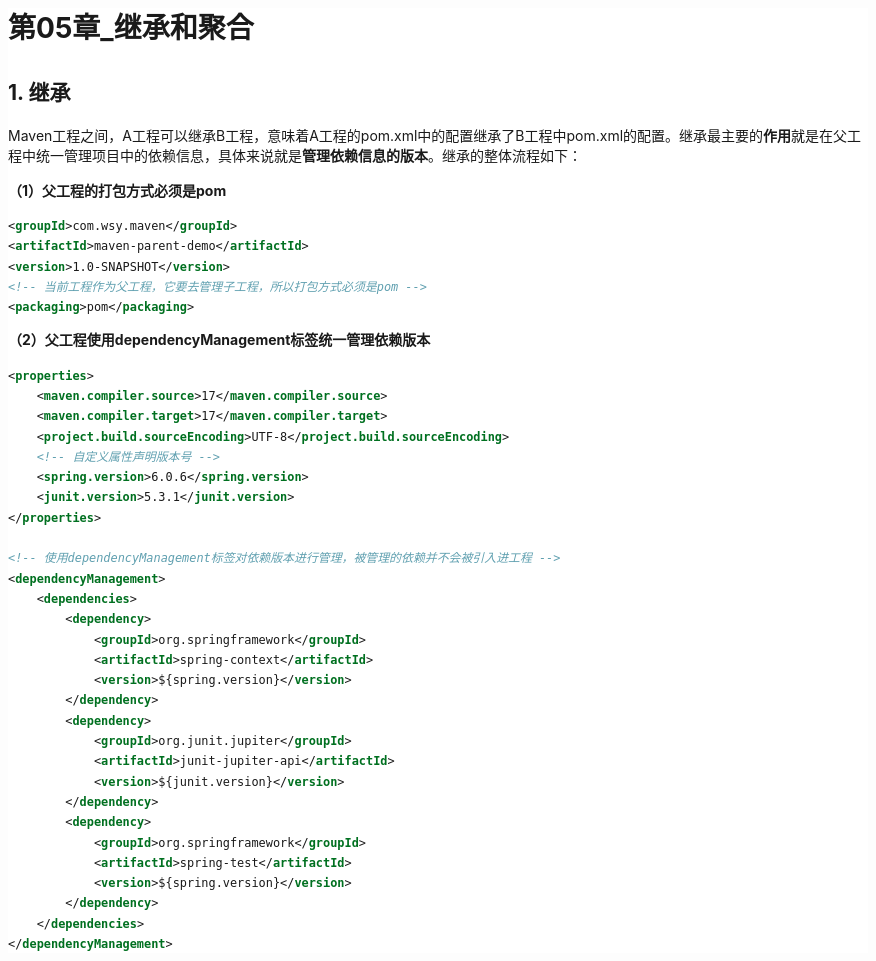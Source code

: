 


# 第05章_继承和聚合

## 1. 继承

Maven工程之间，A工程可以继承B工程，意味着A工程的pom.xml中的配置继承了B工程中pom.xml的配置。继承最主要的**作用**就是在父工程中统一管理项目中的依赖信息，具体来说就是**管理依赖信息的版本**。继承的整体流程如下：

**（1）父工程的打包方式必须是pom**

```xml
<groupId>com.wsy.maven</groupId>
<artifactId>maven-parent-demo</artifactId>
<version>1.0-SNAPSHOT</version>
<!-- 当前工程作为父工程，它要去管理子工程，所以打包方式必须是pom -->
<packaging>pom</packaging>
```

**（2）父工程使用dependencyManagement标签统一管理依赖版本**

```xml
<properties>
    <maven.compiler.source>17</maven.compiler.source>
    <maven.compiler.target>17</maven.compiler.target>
    <project.build.sourceEncoding>UTF-8</project.build.sourceEncoding>
    <!-- 自定义属性声明版本号 -->
    <spring.version>6.0.6</spring.version>
    <junit.version>5.3.1</junit.version>
</properties>

<!-- 使用dependencyManagement标签对依赖版本进行管理，被管理的依赖并不会被引入进工程 -->
<dependencyManagement>
    <dependencies>
        <dependency>
            <groupId>org.springframework</groupId>
            <artifactId>spring-context</artifactId>
            <version>${spring.version}</version>
        </dependency>
        <dependency>
            <groupId>org.junit.jupiter</groupId>
            <artifactId>junit-jupiter-api</artifactId>
            <version>${junit.version}</version>
        </dependency>
        <dependency>
            <groupId>org.springframework</groupId>
            <artifactId>spring-test</artifactId>
            <version>${spring.version}</version>
        </dependency>
    </dependencies>
</dependencyManagement>
```
